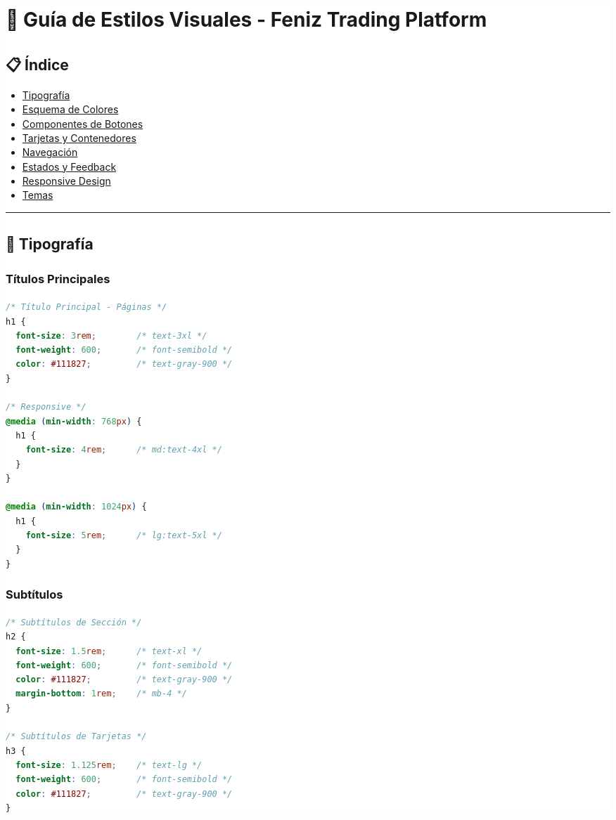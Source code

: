 # 🎨 Guía de Estilos Visuales - Feniz Trading Platform

## 📋 Índice
- [Tipografía](#tipografía)
- [Esquema de Colores](#esquema-de-colores)
- [Componentes de Botones](#componentes-de-botones)
- [Tarjetas y Contenedores](#tarjetas-y-contenedores)
- [Navegación](#navegación)
- [Estados y Feedback](#estados-y-feedback)
- [Responsive Design](#responsive-design)
- [Temas](#temas)

---

## 📝 Tipografía

### **Títulos Principales**
```css
/* Título Principal - Páginas */
h1 {
  font-size: 3rem;        /* text-3xl */
  font-weight: 600;       /* font-semibold */
  color: #111827;         /* text-gray-900 */
}

/* Responsive */
@media (min-width: 768px) {
  h1 {
    font-size: 4rem;      /* md:text-4xl */
  }
}

@media (min-width: 1024px) {
  h1 {
    font-size: 5rem;      /* lg:text-5xl */
  }
}
```

### **Subtítulos**
```css
/* Subtítulos de Sección */
h2 {
  font-size: 1.5rem;      /* text-xl */
  font-weight: 600;       /* font-semibold */
  color: #111827;         /* text-gray-900 */
  margin-bottom: 1rem;    /* mb-4 */
}

/* Subtítulos de Tarjetas */
h3 {
  font-size: 1.125rem;    /* text-lg */
  font-weight: 600;       /* font-semibold */
  color: #111827;         /* text-gray-900 */
}
```
